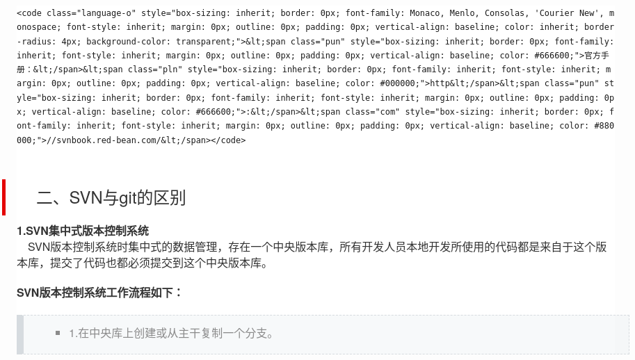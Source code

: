     <code class="language-o" style="box-sizing: inherit; border: 0px; font-family: Monaco, Menlo, Consolas, 'Courier New', monospace; font-style: inherit; margin: 0px; outline: 0px; padding: 0px; vertical-align: baseline; color: inherit; border-radius: 4px; background-color: transparent;">&lt;span class="pun" style="box-sizing: inherit; border: 0px; font-family: inherit; font-style: inherit; margin: 0px; outline: 0px; padding: 0px; vertical-align: baseline; color: #666600;">官方手册：&lt;/span>&lt;span class="pln" style="box-sizing: inherit; border: 0px; font-family: inherit; font-style: inherit; margin: 0px; outline: 0px; padding: 0px; vertical-align: baseline; color: #000000;">http&lt;/span>&lt;span class="pun" style="box-sizing: inherit; border: 0px; font-family: inherit; font-style: inherit; margin: 0px; outline: 0px; padding: 0px; vertical-align: baseline; color: #666600;">:&lt;/span>&lt;span class="com" style="box-sizing: inherit; border: 0px; font-family: inherit; font-style: inherit; margin: 0px; outline: 0px; padding: 0px; vertical-align: baseline; color: #880000;">//svnbook.red-bean.com/&lt;/span></code>
  </li>
</ol>

<div class="md-section-divider" style="box-sizing: inherit; border: 0px; font-family: 'PingFang SC', 'Hiragino Sans GB', 'Helvetica Neue', 'Microsoft Yahei', 'WenQuanYi Micro Hei', sans-serif; font-size: 16px; margin: 0px; outline: 0px; padding: 0px; vertical-align: baseline; color: #333333;">
  &nbsp;
</div>

<h2 id="二svn与git的区别" style="box-sizing: inherit; border-width: 0px 0px 0px 5px; border-top-style: initial; border-right-style: initial; border-bottom-style: initial; border-left-style: solid; border-top-color: initial; border-right-color: initial; border-bottom-color: initial; border-left-color: #e40000; border-image: initial; font-family: 'PingFang SC', 'Hiragino Sans GB', 'Helvetica Neue', 'Microsoft Yahei', 'WenQuanYi Micro Hei', sans-serif; font-size: 1.7rem; margin: 10px -21px; outline: 0px; padding: 0px 44px; vertical-align: baseline; font-weight: 500; line-height: 51.68px; color: #333333; text-rendering: optimizeLegibility;" data-anchor-id="g4na">
  <span id="SVNgit">二、SVN与git的区别</span>
</h2>

<p style="box-sizing: inherit; border: 0px; font-family: 'PingFang SC', 'Hiragino Sans GB', 'Helvetica Neue', 'Microsoft Yahei', 'WenQuanYi Micro Hei', sans-serif; font-size: 16px; margin: 0px 0px 20px; outline: 0px; padding: 0px; vertical-align: baseline; word-wrap: break-word; word-break: break-all; color: #333333;" data-anchor-id="fijc">
  <span style="box-sizing: inherit; border: 0px; font-family: inherit; font-style: inherit; margin: 0px; outline: 0px; padding: 0px; vertical-align: baseline; font-weight: bold;">1.SVN集中式版本控制系统</span>&nbsp;<br style="box-sizing: inherit;" />　SVN版本控制系统时集中式的数据管理，存在一个中央版本库，所有开发人员本地开发所使用的代码都是来自于这个版本库，提交了代码也都必须提交到这个中央版本库。
</p>

<p style="box-sizing: inherit; border: 0px; font-family: 'PingFang SC', 'Hiragino Sans GB', 'Helvetica Neue', 'Microsoft Yahei', 'WenQuanYi Micro Hei', sans-serif; font-size: 16px; margin: 0px 0px 20px; outline: 0px; padding: 0px; vertical-align: baseline; word-wrap: break-word; word-break: break-all; color: #333333;" data-anchor-id="9fpz">
  <span style="box-sizing: inherit; border: 0px; font-family: inherit; font-style: inherit; margin: 0px; outline: 0px; padding: 0px; vertical-align: baseline; font-weight: bold;">SVN版本控制系统工作流程如下：</span>
</p>

<blockquote class="white-blockquote" style="box-sizing: inherit; border-width: 1px 1px 1px 10px; border-top-style: dashed; border-right-style: dashed; border-bottom-style: dashed; border-color: #d6dbdf; font-family: 'PingFang SC', 'Hiragino Sans GB', 'Helvetica Neue', 'Microsoft Yahei', 'WenQuanYi Micro Hei', sans-serif; font-size: 16px; margin: 0px 0px 20px; outline: 0px; padding: 10px 15px; vertical-align: baseline; hyphens: none; quotes: none; width: 840px; color: #8b8b8b; clear: both; background-position: 0px 0px; background-repeat: repeat; background-attachment: scroll; background-color: rgba(102, 128, 153, 0.05);" data-anchor-id="wx1i">
  <ul style="box-sizing: inherit; border: 0px; font-family: inherit; font-style: inherit; margin-top: 0px; margin-right: 0px; margin-bottom: 5px; outline: 0px; padding: 0px; vertical-align: baseline; list-style: none; word-wrap: break-word; word-break: break-all;">
    <li class="todo-list-item" style="box-sizing: inherit; border: 0px; font-family: inherit; font-style: inherit; margin: 0px 35px 0px 50px; outline: 0px; padding-top: 0px; padding-right: 0px; padding-bottom: 0px; vertical-align: baseline; line-height: 30.4px; list-style: square;">
      1.在中央库上创建或从主干复制一个分支。
    </li>